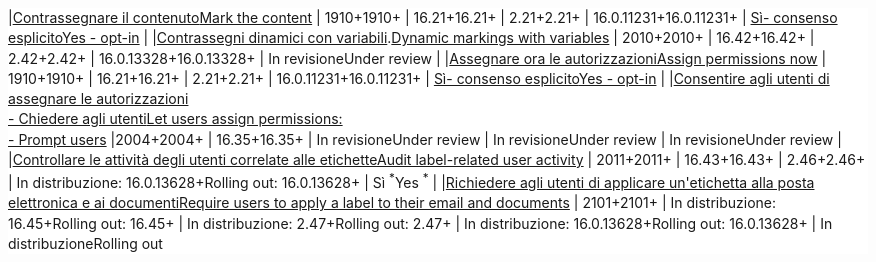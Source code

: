 |[<span data-ttu-id="c8a03-157">Contrassegnare il contenuto</span><span class="sxs-lookup"><span data-stu-id="c8a03-157">Mark the content</span></span>](sensitivity-labels.md#what-sensitivity-labels-can-do)                                              | <span data-ttu-id="c8a03-158">1910+</span><span class="sxs-lookup"><span data-stu-id="c8a03-158">1910+</span></span>          | <span data-ttu-id="c8a03-159">16.21+</span><span class="sxs-lookup"><span data-stu-id="c8a03-159">16.21+</span></span>     | <span data-ttu-id="c8a03-160">2.21+</span><span class="sxs-lookup"><span data-stu-id="c8a03-160">2.21+</span></span> | <span data-ttu-id="c8a03-161">16.0.11231+</span><span class="sxs-lookup"><span data-stu-id="c8a03-161">16.0.11231+</span></span> | [<span data-ttu-id="c8a03-162">Sì- consenso esplicito</span><span class="sxs-lookup"><span data-stu-id="c8a03-162">Yes - opt-in</span></span>](sensitivity-labels-sharepoint-onedrive-files.md) |
|<span data-ttu-id="c8a03-163">[Contrassegni dinamici con variabili](#dynamic-markings-with-variables).</span><span class="sxs-lookup"><span data-stu-id="c8a03-163">[Dynamic markings with variables](#dynamic-markings-with-variables)</span></span>                                              | <span data-ttu-id="c8a03-164">2010+</span><span class="sxs-lookup"><span data-stu-id="c8a03-164">2010+</span></span>           | <span data-ttu-id="c8a03-165">16.42+</span><span class="sxs-lookup"><span data-stu-id="c8a03-165">16.42+</span></span>     | <span data-ttu-id="c8a03-166">2.42+</span><span class="sxs-lookup"><span data-stu-id="c8a03-166">2.42+</span></span> | <span data-ttu-id="c8a03-167">16.0.13328+</span><span class="sxs-lookup"><span data-stu-id="c8a03-167">16.0.13328+</span></span> | <span data-ttu-id="c8a03-168">In revisione</span><span class="sxs-lookup"><span data-stu-id="c8a03-168">Under review</span></span> |
|[<span data-ttu-id="c8a03-169">Assegnare ora le autorizzazioni</span><span class="sxs-lookup"><span data-stu-id="c8a03-169">Assign permissions now</span></span>](encryption-sensitivity-labels.md#assign-permissions-now)                                 | <span data-ttu-id="c8a03-170">1910+</span><span class="sxs-lookup"><span data-stu-id="c8a03-170">1910+</span></span>          | <span data-ttu-id="c8a03-171">16.21+</span><span class="sxs-lookup"><span data-stu-id="c8a03-171">16.21+</span></span>     | <span data-ttu-id="c8a03-172">2.21+</span><span class="sxs-lookup"><span data-stu-id="c8a03-172">2.21+</span></span> | <span data-ttu-id="c8a03-173">16.0.11231+</span><span class="sxs-lookup"><span data-stu-id="c8a03-173">16.0.11231+</span></span> | [<span data-ttu-id="c8a03-174">Sì- consenso esplicito</span><span class="sxs-lookup"><span data-stu-id="c8a03-174">Yes - opt-in</span></span>](sensitivity-labels-sharepoint-onedrive-files.md) |
|[<span data-ttu-id="c8a03-175">Consentire agli utenti di assegnare le autorizzazioni <br /> - Chiedere agli utenti</span><span class="sxs-lookup"><span data-stu-id="c8a03-175">Let users assign permissions: <br /> - Prompt users</span></span>](encryption-sensitivity-labels.md#let-users-assign-permissions)                     |<span data-ttu-id="c8a03-176">2004+</span><span class="sxs-lookup"><span data-stu-id="c8a03-176">2004+</span></span> | <span data-ttu-id="c8a03-177">16.35+</span><span class="sxs-lookup"><span data-stu-id="c8a03-177">16.35+</span></span>   | <span data-ttu-id="c8a03-178">In revisione</span><span class="sxs-lookup"><span data-stu-id="c8a03-178">Under review</span></span>   | <span data-ttu-id="c8a03-179">In revisione</span><span class="sxs-lookup"><span data-stu-id="c8a03-179">Under review</span></span>         | <span data-ttu-id="c8a03-180">In revisione</span><span class="sxs-lookup"><span data-stu-id="c8a03-180">Under review</span></span>                                                        |
|[<span data-ttu-id="c8a03-181">Controllare le attività degli utenti correlate alle etichette</span><span class="sxs-lookup"><span data-stu-id="c8a03-181">Audit label-related user activity</span></span>](data-classification-activity-explorer.md)                      | <span data-ttu-id="c8a03-182">2011+</span><span class="sxs-lookup"><span data-stu-id="c8a03-182">2011+</span></span> | <span data-ttu-id="c8a03-183">16.43+</span><span class="sxs-lookup"><span data-stu-id="c8a03-183">16.43+</span></span> | <span data-ttu-id="c8a03-184">2.46+</span><span class="sxs-lookup"><span data-stu-id="c8a03-184">2.46+</span></span> | <span data-ttu-id="c8a03-185">In distribuzione: 16.0.13628+</span><span class="sxs-lookup"><span data-stu-id="c8a03-185">Rolling out: 16.0.13628+</span></span> | <span data-ttu-id="c8a03-186">Sì <sup>\*</sup></span><span class="sxs-lookup"><span data-stu-id="c8a03-186">Yes <sup>\*</sup></span></span>                                                        |
|[<span data-ttu-id="c8a03-187">Richiedere agli utenti di applicare un'etichetta alla posta elettronica e ai documenti</span><span class="sxs-lookup"><span data-stu-id="c8a03-187">Require users to apply a label to their email and documents</span></span>](#require-users-to-apply-a-label-to-their-email-and-documents)   | <span data-ttu-id="c8a03-188">2101+</span><span class="sxs-lookup"><span data-stu-id="c8a03-188">2101+</span></span>             | <span data-ttu-id="c8a03-189">In distribuzione: 16.45+</span><span class="sxs-lookup"><span data-stu-id="c8a03-189">Rolling out: 16.45+</span></span>         | <span data-ttu-id="c8a03-190">In distribuzione: 2.47+</span><span class="sxs-lookup"><span data-stu-id="c8a03-190">Rolling out: 2.47+</span></span> | <span data-ttu-id="c8a03-191">In distribuzione: 16.0.13628+</span><span class="sxs-lookup"><span data-stu-id="c8a03-191">Rolling out: 16.0.13628+</span></span> | <span data-ttu-id="c8a03-192">In distribuzione</span><span class="sxs-lookup"><span data-stu-id="c8a03-192">Rolling out</span></span>                                            